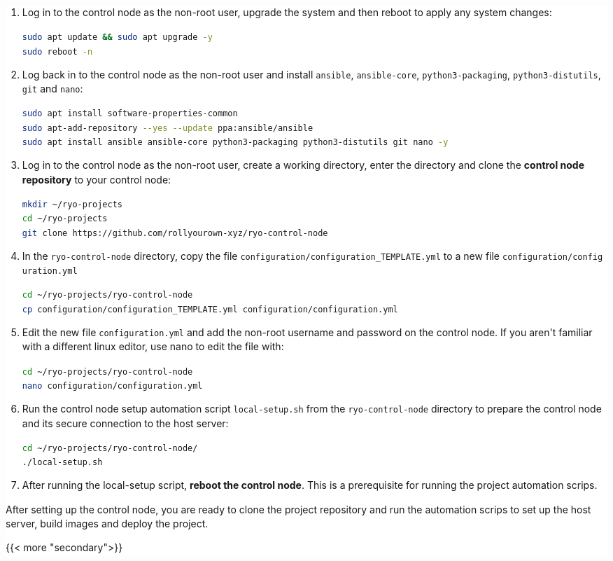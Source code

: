 1. Log in to the control node as the non-root user, upgrade the system and then reboot to apply any system changes:

    ```bash
    sudo apt update && sudo apt upgrade -y
    sudo reboot -n
    ```

2. Log back in to the control node as the non-root user and install `ansible`, `ansible-core`, `python3-packaging`, `python3-distutils`, `git` and `nano`:

    ```bash
    sudo apt install software-properties-common
    sudo apt-add-repository --yes --update ppa:ansible/ansible
    sudo apt install ansible ansible-core python3-packaging python3-distutils git nano -y
    ```

3. Log in to the control node as the non-root user, create a working directory, enter the directory and clone the **control node repository** to your control node:

    ```bash
    mkdir ~/ryo-projects
    cd ~/ryo-projects
    git clone https://github.com/rollyourown-xyz/ryo-control-node
    ```

4. In the `ryo-control-node` directory, copy the file `configuration/configuration_TEMPLATE.yml` to a new file `configuration/configuration.yml`

    ```bash
    cd ~/ryo-projects/ryo-control-node
    cp configuration/configuration_TEMPLATE.yml configuration/configuration.yml
    ```

5. Edit the new file `configuration.yml` and add the non-root username and password on the control node. If you aren't familiar with a different linux editor, use nano to edit the file with:

    ```bash
    cd ~/ryo-projects/ryo-control-node
    nano configuration/configuration.yml
    ```

6. Run the control node setup automation script `local-setup.sh` from the `ryo-control-node` directory to prepare the control node and its secure connection to the host server:

    ```bash
    cd ~/ryo-projects/ryo-control-node/
    ./local-setup.sh
    ```

7. After running the local-setup script, **reboot the control node**. This is a prerequisite for running the project automation scrips.

After setting up the control node, you are ready to clone the project repository and run the automation scrips to set up the host server, build images and deploy the project.

{{< more "secondary">}}
